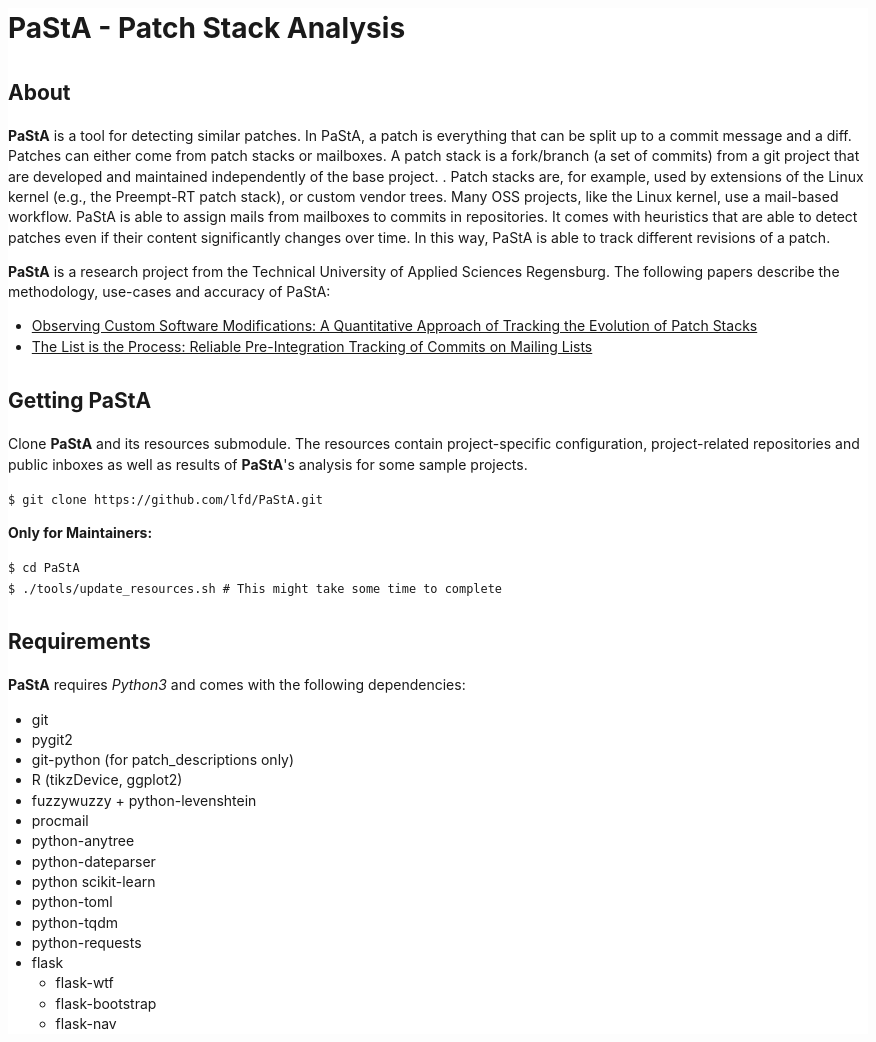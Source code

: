 PaStA - Patch Stack Analysis
============================

About
-----

**PaStA**  is a tool for detecting similar patches. In PaStA, a patch is
everything that can be split up to a commit message and a diff. Patches can
either come from patch stacks or mailboxes. A patch stack is a fork/branch (a
set of commits) from a git project that are developed and maintained
independently of the base project.  . Patch stacks are, for example, used by
extensions of the Linux kernel (e.g., the Preempt-RT patch stack), or custom
vendor trees.  Many OSS projects, like the Linux kernel, use a mail-based
workflow. PaStA is able to assign mails from mailboxes to commits in
repositories. It comes with heuristics that are able to detect patches even if
their content significantly changes over time. In this way, PaStA is able to
track different revisions of a patch.


**PaStA** is a research project from the Technical University of Applied
Sciences Regensburg. The following papers describe the methodology, use-cases
and accuracy of PaStA:

- [Observing Custom Software Modifications: A Quantitative Approach of Tracking the Evolution of Patch Stacks](https://arxiv.org/abs/1607.00905)
- [The List is the Process: Reliable Pre-Integration Tracking of Commits on Mailing Lists](https://arxiv.org/pdf/1902.03147.pdf)

Getting PaStA
-------------

Clone **PaStA** and its resources submodule. The resources contain
project-specific configuration, project-related repositories and public inboxes
as well as results of **PaStA**'s analysis for some sample projects.

```
$ git clone https://github.com/lfd/PaStA.git
```

**Only for Maintainers:**
```
$ cd PaStA
$ ./tools/update_resources.sh # This might take some time to complete
```

Requirements
------------

**PaStA** requires *Python3* and comes with the following dependencies:
- git
- pygit2
- git-python (for patch_descriptions only)
- R (tikzDevice, ggplot2)
- fuzzywuzzy + python-levenshtein
- procmail
- python-anytree
- python-dateparser
- python scikit-learn
- python-toml
- python-tqdm
- python-requests
- flask
  - flask-wtf
  - flask-bootstrap
  - flask-nav

